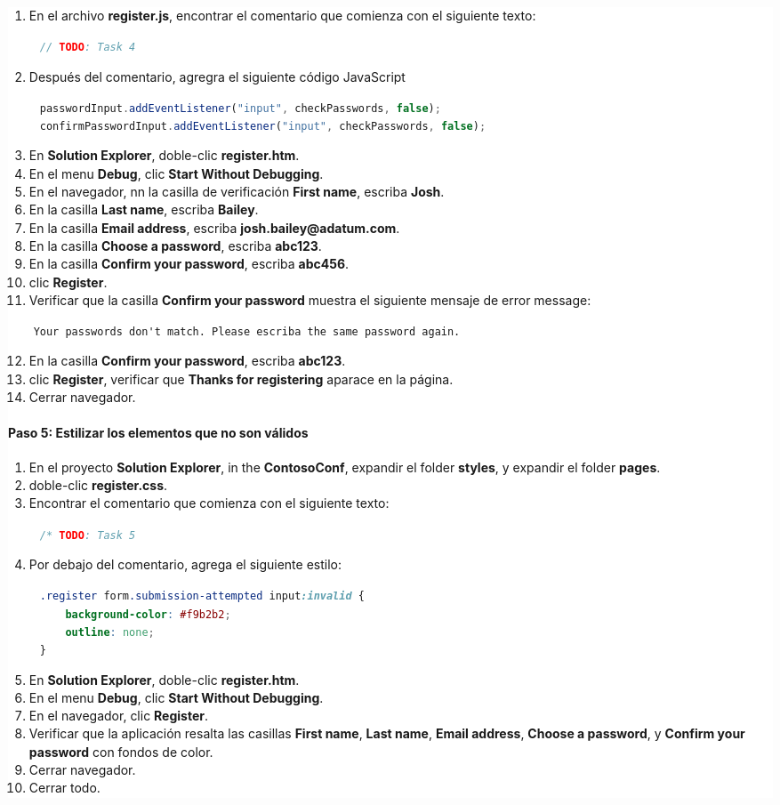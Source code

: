 1.	En el archivo **register.js**, encontrar el comentario que comienza con el siguiente texto:
   ```javascript
        // TODO: Task 4
   ```
2.	Después del comentario, agregra el siguiente código JavaScript
   ```javascript
        passwordInput.addEventListener("input", checkPasswords, false);
        confirmPasswordInput.addEventListener("input", checkPasswords, false);
   ```
3.	En **Solution Explorer**, doble-clic **register.htm**.
4.	En el menu **Debug**, clic **Start Without Debugging**.
5.  En el navegador, nn la casilla de verificación **First name**, escriba **Josh**.
6.  En la casilla  **Last name**, escriba **Bailey**.
7.  En la casilla  **Email address**, escriba **josh.bailey\@adatum.com**.
8.  En la casilla **Choose a password**, escriba **abc123**.
9.  En la casilla **Confirm your password**, escriba **abc456**.
10.  clic **Register**.
11.  Verificar que la casilla **Confirm your password** muestra el siguiente mensaje de error
message:
   ```html
       Your passwords don't match. Please escriba the same password again.
   ```
12.  En la casilla **Confirm your password**, escriba **abc123**.
13.  clic **Register**, verificar que **Thanks for registering** aparace en la página.
14.  Cerrar navegador.

#### Paso 5: Estilizar los elementos que no son válidos

1.	En el proyecto **Solution Explorer**, in the **ContosoConf**, expandir el folder **styles**, y expandir el folder **pages**.
2.	doble-clic **register.css**.
3.	Encontrar el comentario que comienza con el siguiente texto:
   ```css
        /* TODO: Task 5
   ```
4.	Por debajo del comentario, agrega el siguiente estilo:
   ```css
        .register form.submission-attempted input:invalid {
            background-color: #f9b2b2;
            outline: none;
        }
   ```
5.  En **Solution Explorer**, doble-clic **register.htm**.
6.  En el menu **Debug**, clic **Start Without Debugging**.
7.  En el navegador, clic **Register**.
8.  Verificar que la aplicación resalta las casillas **First name**, **Last name**, **Email address**, **Choose a password**, y **Confirm your password** con fondos de color.
9.  Cerrar navegador.
10. Cerrar todo.